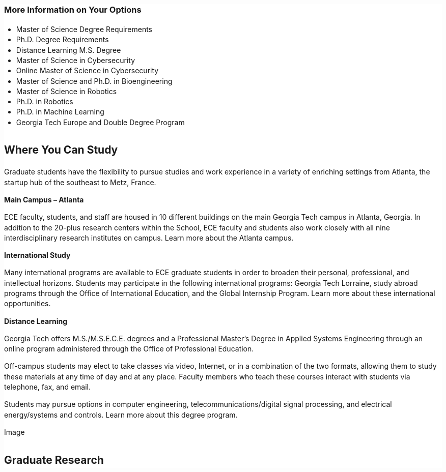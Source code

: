 ### More Information on Your Options

  * Master of Science Degree Requirements
  * Ph.D. Degree Requirements
  * Distance Learning M.S. Degree
  * Master of Science in Cybersecurity
  * Online Master of Science in Cybersecurity
  * Master of Science and Ph.D. in Bioengineering
  * Master of Science in Robotics
  * Ph.D. in Robotics
  * Ph.D. in Machine Learning
  * Georgia Tech Europe and Double Degree Program

## Where You Can Study

Graduate students have the flexibility to pursue studies and work experience
in a variety of enriching settings from Atlanta, the startup hub of the
southeast to Metz, France.

**Main Campus – Atlanta**

ECE faculty, students, and staff are housed in 10 different buildings on the
main Georgia Tech campus in Atlanta, Georgia. In addition to the 20-plus
research centers within the School, ECE faculty and students also work closely
with all nine interdisciplinary research institutes on campus. Learn more
about the Atlanta campus.

**International Study**

Many international programs are available to ECE graduate students in order to
broaden their personal, professional, and intellectual horizons. Students may
participate in the following international programs: Georgia Tech Lorraine,
study abroad programs through the Office of International Education, and the
Global Internship Program. Learn more about these international opportunities.

**Distance Learning**

Georgia Tech offers M.S./M.S.E.C.E. degrees and a Professional Master’s Degree
in Applied Systems Engineering through an online program administered through
the Office of Professional Education.

Off-campus students may elect to take classes via video, Internet, or in a
combination of the two formats, allowing them to study these materials at any
time of day and at any place. Faculty members who teach these courses interact
with students via telephone, fax, and email.

Students may pursue options in computer engineering,
telecommunications/digital signal processing, and electrical energy/systems
and controls. Learn more about this degree program.

Image

## Graduate Research
